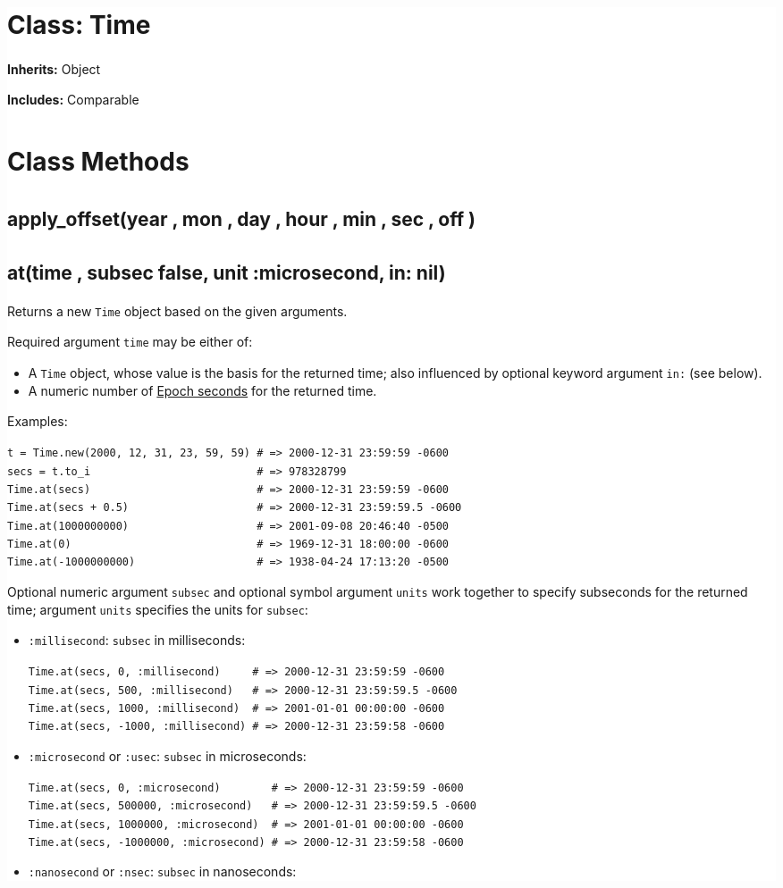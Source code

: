 # Class: Time
**Inherits:** Object
    
**Includes:** Comparable
  

#


# Class Methods
## apply_offset(year , mon , day , hour , min , sec , off ) [](#method-c-apply_offset)
## at(time , subsec false, unit :microsecond, in: nil) [](#method-c-at)
Returns a new `Time` object based on the given arguments.

Required argument `time` may be either of:

*   A `Time` object, whose value is the basis for the returned time; also
    influenced by optional keyword argument `in:` (see below).
*   A numeric number of [Epoch seconds](rdoc-ref:Time@Epoch+Seconds) for the
    returned time.

Examples:

    t = Time.new(2000, 12, 31, 23, 59, 59) # => 2000-12-31 23:59:59 -0600
    secs = t.to_i                          # => 978328799
    Time.at(secs)                          # => 2000-12-31 23:59:59 -0600
    Time.at(secs + 0.5)                    # => 2000-12-31 23:59:59.5 -0600
    Time.at(1000000000)                    # => 2001-09-08 20:46:40 -0500
    Time.at(0)                             # => 1969-12-31 18:00:00 -0600
    Time.at(-1000000000)                   # => 1938-04-24 17:13:20 -0500

Optional numeric argument `subsec` and optional symbol argument `units` work
together to specify subseconds for the returned time; argument `units`
specifies the units for `subsec`:

*   `:millisecond`: `subsec` in milliseconds:

        Time.at(secs, 0, :millisecond)     # => 2000-12-31 23:59:59 -0600
        Time.at(secs, 500, :millisecond)   # => 2000-12-31 23:59:59.5 -0600
        Time.at(secs, 1000, :millisecond)  # => 2001-01-01 00:00:00 -0600
        Time.at(secs, -1000, :millisecond) # => 2000-12-31 23:59:58 -0600

*   `:microsecond` or `:usec`: `subsec` in microseconds:

        Time.at(secs, 0, :microsecond)        # => 2000-12-31 23:59:59 -0600
        Time.at(secs, 500000, :microsecond)   # => 2000-12-31 23:59:59.5 -0600
        Time.at(secs, 1000000, :microsecond)  # => 2001-01-01 00:00:00 -0600
        Time.at(secs, -1000000, :microsecond) # => 2000-12-31 23:59:58 -0600

*   `:nanosecond` or `:nsec`: `subsec` in nanoseconds:
